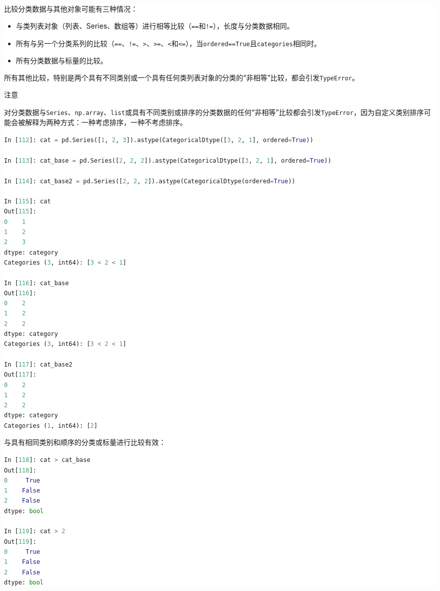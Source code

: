 比较分类数据与其他对象可能有三种情况：

+   与类列表对象（列表、Series、数组等）进行相等比较（`==`和`!=`），长度与分类数据相同。

+   所有与另一个分类系列的比较（`==`、`!=`、`>`、`>=`、`<`和`<=`），当`ordered==True`且`categories`相同时。

+   所有分类数据与标量的比较。

所有其他比较，特别是两个具有不同类别或一个具有任何类列表对象的分类的“非相等”比较，都会引发`TypeError`。

注意

对分类数据与`Series`、`np.array`、`list`或具有不同类别或排序的分类数据的任何“非相等”比较都会引发`TypeError`，因为自定义类别排序可能会被解释为两种方式：一种考虑排序，一种不考虑排序。

```py
In [112]: cat = pd.Series([1, 2, 3]).astype(CategoricalDtype([3, 2, 1], ordered=True))

In [113]: cat_base = pd.Series([2, 2, 2]).astype(CategoricalDtype([3, 2, 1], ordered=True))

In [114]: cat_base2 = pd.Series([2, 2, 2]).astype(CategoricalDtype(ordered=True))

In [115]: cat
Out[115]: 
0    1
1    2
2    3
dtype: category
Categories (3, int64): [3 < 2 < 1]

In [116]: cat_base
Out[116]: 
0    2
1    2
2    2
dtype: category
Categories (3, int64): [3 < 2 < 1]

In [117]: cat_base2
Out[117]: 
0    2
1    2
2    2
dtype: category
Categories (1, int64): [2] 
```

与具有相同类别和顺序的分类或标量进行比较有效：

```py
In [118]: cat > cat_base
Out[118]: 
0     True
1    False
2    False
dtype: bool

In [119]: cat > 2
Out[119]: 
0     True
1    False
2    False
dtype: bool 
```
